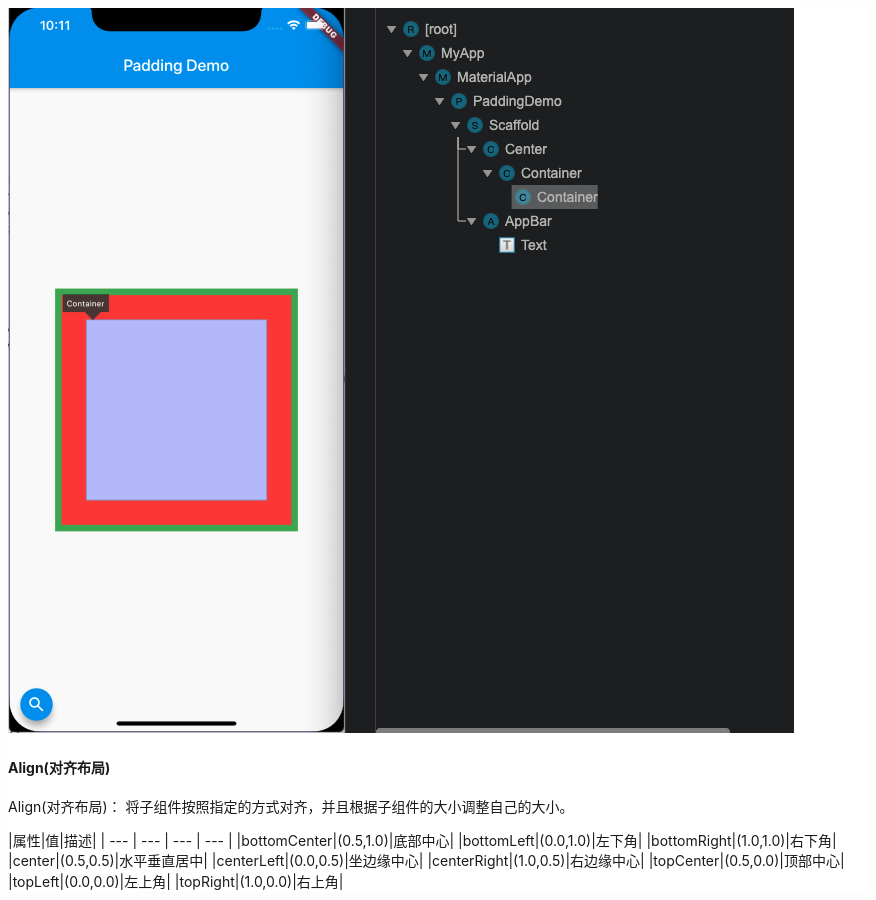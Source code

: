 <img src="/assets/images/flutter/30.png" /> 

#### Align(对齐布局)
Align(对齐布局)： 将子组件按照指定的方式对齐，并且根据子组件的大小调整自己的大小。

|属性|值|描述|
| --- | --- | --- | --- |
|bottomCenter|(0.5,1.0)|底部中心|
|bottomLeft|(0.0,1.0)|左下角|
|bottomRight|(1.0,1.0)|右下角|
|center|(0.5,0.5)|水平垂直居中|
|centerLeft|(0.0,0.5)|坐边缘中心|
|centerRight|(1.0,0.5)|右边缘中心|
|topCenter|(0.5,0.0)|顶部中心|
|topLeft|(0.0,0.0)|左上角|
|topRight|(1.0,0.0)|右上角|
